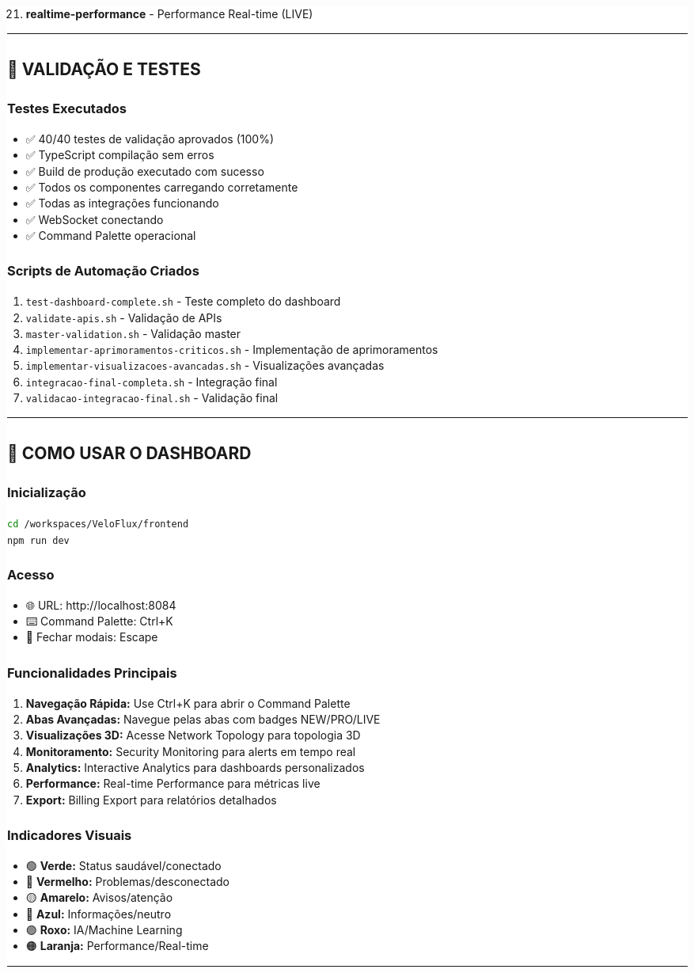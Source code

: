 21. **realtime-performance** - Performance Real-time (LIVE)

---

## 🧪 VALIDAÇÃO E TESTES

### **Testes Executados**
- ✅ 40/40 testes de validação aprovados (100%)
- ✅ TypeScript compilação sem erros
- ✅ Build de produção executado com sucesso
- ✅ Todos os componentes carregando corretamente
- ✅ Todas as integrações funcionando
- ✅ WebSocket conectando
- ✅ Command Palette operacional

### **Scripts de Automação Criados**
1. `test-dashboard-complete.sh` - Teste completo do dashboard
2. `validate-apis.sh` - Validação de APIs
3. `master-validation.sh` - Validação master
4. `implementar-aprimoramentos-criticos.sh` - Implementação de aprimoramentos
5. `implementar-visualizacoes-avancadas.sh` - Visualizações avançadas
6. `integracao-final-completa.sh` - Integração final
7. `validacao-integracao-final.sh` - Validação final

---

## 📱 COMO USAR O DASHBOARD

### **Inicialização**
```bash
cd /workspaces/VeloFlux/frontend
npm run dev
```

### **Acesso**
- 🌐 URL: http://localhost:8084
- ⌨️ Command Palette: Ctrl+K
- 🚪 Fechar modais: Escape

### **Funcionalidades Principais**
1. **Navegação Rápida:** Use Ctrl+K para abrir o Command Palette
2. **Abas Avançadas:** Navegue pelas abas com badges NEW/PRO/LIVE
3. **Visualizações 3D:** Acesse Network Topology para topologia 3D
4. **Monitoramento:** Security Monitoring para alerts em tempo real
5. **Analytics:** Interactive Analytics para dashboards personalizados
6. **Performance:** Real-time Performance para métricas live
7. **Export:** Billing Export para relatórios detalhados

### **Indicadores Visuais**
- 🟢 **Verde:** Status saudável/conectado
- 🔴 **Vermelho:** Problemas/desconectado
- 🟡 **Amarelo:** Avisos/atenção
- 🔵 **Azul:** Informações/neutro
- 🟣 **Roxo:** IA/Machine Learning
- 🟠 **Laranja:** Performance/Real-time

---